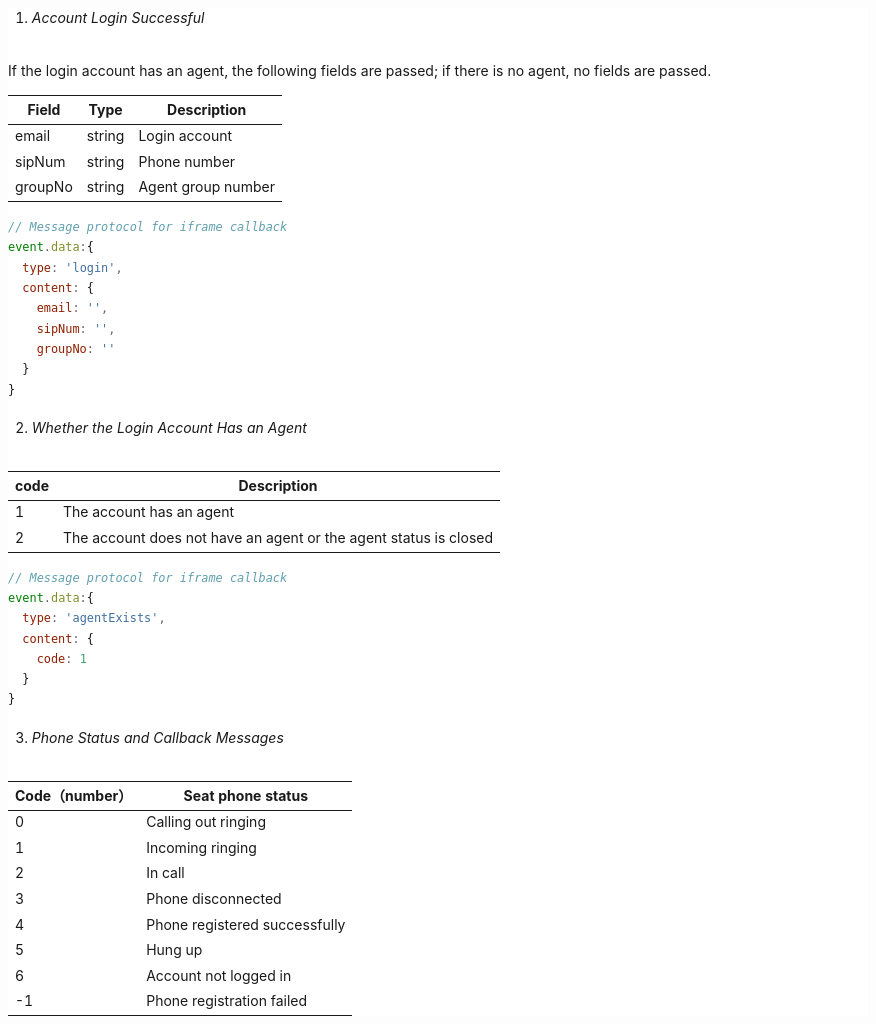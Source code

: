 

1. ###### Account Login Successful

  If the login account has an agent, the following fields are passed; if there is no agent, no fields are passed.

  | Field   | Type   | Description        |
  | ------- | ------ | ------------------ |
  | email   | string | Login account      |
  | sipNum  | string | Phone number       |
  | groupNo | string | Agent group number |

  ```js
  // Message protocol for iframe callback
  event.data:{
    type: 'login',
    content: {
      email: '',
      sipNum: '',
      groupNo: ''    
    }
  }
  ```

2. ###### Whether the Login Account Has an Agent

  | code | Description                                                  |
  | ---- | ------------------------------------------------------------ |
  | 1    | The account has an agent                                     |
  | 2    | The account does not have an agent or the agent status is closed |

  ```js
  // Message protocol for iframe callback
  event.data:{
    type: 'agentExists',
    content: {
      code: 1
    }
  }
  ```

3. ###### Phone Status and Callback Messages

  | Code（number） | Seat phone status             |
  | -------------- | ----------------------------- |
  | 0              | Calling out ringing           |
  | 1              | Incoming ringing              |
  | 2              | In call                       |
  | 3              | Phone disconnected            |
  | 4              | Phone registered successfully |
  | 5              | Hung up                       |
  | 6              | Account not logged in         |
  | -1             | Phone registration failed     |
